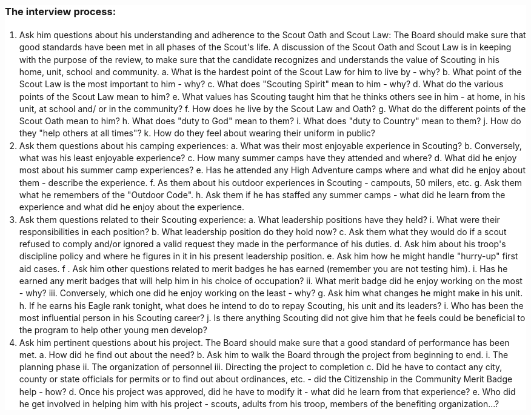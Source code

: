 ### The interview process:

1. Ask him questions about his understanding and adherence to the Scout Oath and Scout Law: The Board should make sure that good standards have  been met in all phases of the Scout's life. A  discussion of the Scout Oath and Scout Law is in keeping with the purpose of the review, to make sure that the candidate recognizes and understands the value of Scouting in his home, unit, school and community.
    a. What is the hardest point of the Scout Law for him to live by - why?
    b. What point of the Scout Law is the most important to him - why?
    c. What does "Scouting Spirit" mean to him - why?
    d. What do the various points of the Scout Law mean to him?
    e. What values has Scouting taught him that he thinks others see in him - at home, in his unit, at school and/ or in the community?
    f. How does he live by the Scout Law and Oath?
    g. What do the different points of the Scout Oath mean to him?
    h. What does "duty to God" mean to them?
    i. What does "duty to Country" mean to them?
    j. How do they "help others at all times"?
    k. How do they feel about wearing their uniform in public?
2. Ask them questions about his camping experiences:
    a. What was their most enjoyable experience in Scouting?
    b. Conversely, what was his least enjoyable experience?
    c. How many summer camps have they attended and where?
    d. What did he enjoy most about his summer camp experiences?
    e. Has he attended any High Adventure camps where and what did he enjoy about  them - describe the experience.
    f. As them about his outdoor experiences in Scouting - campouts, 50 milers, etc.
    g. Ask them what he remembers of the "Outdoor Code".
    h. Ask them if he has staffed any summer camps - what did he learn from the experience and what did he enjoy about the experience.
3. Ask them questions related to their Scouting experience:
    a. What leadership positions have they held?
        i. What were their responsibilities in each position?
    b. What leadership position do they hold now?
    c. Ask them what they would do if a scout refused to comply and/or ignored a valid request they made in the performance of his duties.
    d. Ask him about his troop's discipline policy and where he figures in it in his present leadership position.
    e. Ask him how he might handle "hurry-up" first aid cases.
    f . Ask him other questions related to merit badges he has earned (remember you are not testing him).
        i. Has he earned any merit badges that will help him in his choice of occupation?
        ii. What merit badge did he enjoy working on the most  - why?
        iii. Conversely, which one did he enjoy working on the least - why?
    g. Ask him what changes he might make in his unit.
    h. If he earns his Eagle rank tonight, what does he intend to do to repay Scouting, his unit and its leaders?
    i. Who has been the most influential person in his Scouting career?
    j. Is there anything Scouting did not give him that he feels could be beneficial to the program to help other young men develop?
4. Ask him pertinent questions about his project. The Board should make sure that a good standard of performance has been met.
    a. How did he find out about the need?
    b. Ask him to walk the Board through the project from beginning to end.
        i. The planning phase
        ii. The organization of personnel
        iii. Directing the project to completion
    c. Did he have to contact any city, county or state officials for permits or to find out about ordinances, etc. - did the Citizenship in the Community Merit Badge help - how?
    d. Once his project was approved, did he have to modify it - what did he learn from that experience?
    e. Who did he get involved in helping him with his project - scouts, adults from his troop, members of the benefiting organization...?